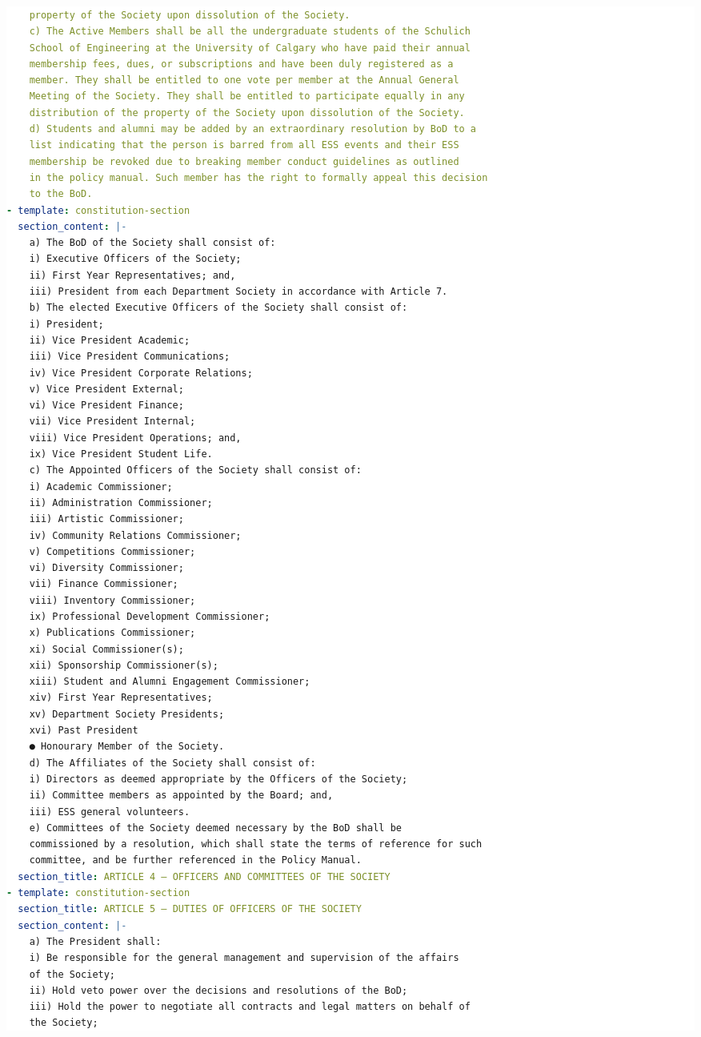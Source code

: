 ```yaml
    property of the Society upon dissolution of the Society.
    c) The Active Members shall be all the undergraduate students of the Schulich
    School of Engineering at the University of Calgary who have paid their annual
    membership fees, dues, or subscriptions and have been duly registered as a
    member. They shall be entitled to one vote per member at the Annual General
    Meeting of the Society. They shall be entitled to participate equally in any
    distribution of the property of the Society upon dissolution of the Society.
    d) Students and alumni may be added by an extraordinary resolution by BoD to a
    list indicating that the person is barred from all ESS events and their ESS
    membership be revoked due to breaking member conduct guidelines as outlined
    in the policy manual. Such member has the right to formally appeal this decision
    to the BoD.
- template: constitution-section
  section_content: |-
    a) The BoD of the Society shall consist of:
    i) Executive Officers of the Society;
    ii) First Year Representatives; and,
    iii) President from each Department Society in accordance with Article 7.
    b) The elected Executive Officers of the Society shall consist of:
    i) President;
    ii) Vice President Academic;
    iii) Vice President Communications;
    iv) Vice President Corporate Relations;
    v) Vice President External;
    vi) Vice President Finance;
    vii) Vice President Internal;
    viii) Vice President Operations; and,
    ix) Vice President Student Life.
    c) The Appointed Officers of the Society shall consist of:
    i) Academic Commissioner;
    ii) Administration Commissioner;
    iii) Artistic Commissioner;
    iv) Community Relations Commissioner;
    v) Competitions Commissioner;
    vi) Diversity Commissioner;
    vii) Finance Commissioner;
    viii) Inventory Commissioner;
    ix) Professional Development Commissioner;
    x) Publications Commissioner;
    xi) Social Commissioner(s);
    xii) Sponsorship Commissioner(s);
    xiii) Student and Alumni Engagement Commissioner;
    xiv) First Year Representatives;
    xv) Department Society Presidents;
    xvi) Past President
    ● Honourary Member of the Society.
    d) The Affiliates of the Society shall consist of:
    i) Directors as deemed appropriate by the Officers of the Society;
    ii) Committee members as appointed by the Board; and,
    iii) ESS general volunteers.
    e) Committees of the Society deemed necessary by the BoD shall be
    commissioned by a resolution, which shall state the terms of reference for such
    committee, and be further referenced in the Policy Manual.
  section_title: ARTICLE 4 – OFFICERS AND COMMITTEES OF THE SOCIETY
- template: constitution-section
  section_title: ARTICLE 5 – DUTIES OF OFFICERS OF THE SOCIETY
  section_content: |-
    a) The President shall:
    i) Be responsible for the general management and supervision of the affairs
    of the Society;
    ii) Hold veto power over the decisions and resolutions of the BoD;
    iii) Hold the power to negotiate all contracts and legal matters on behalf of
    the Society;
```